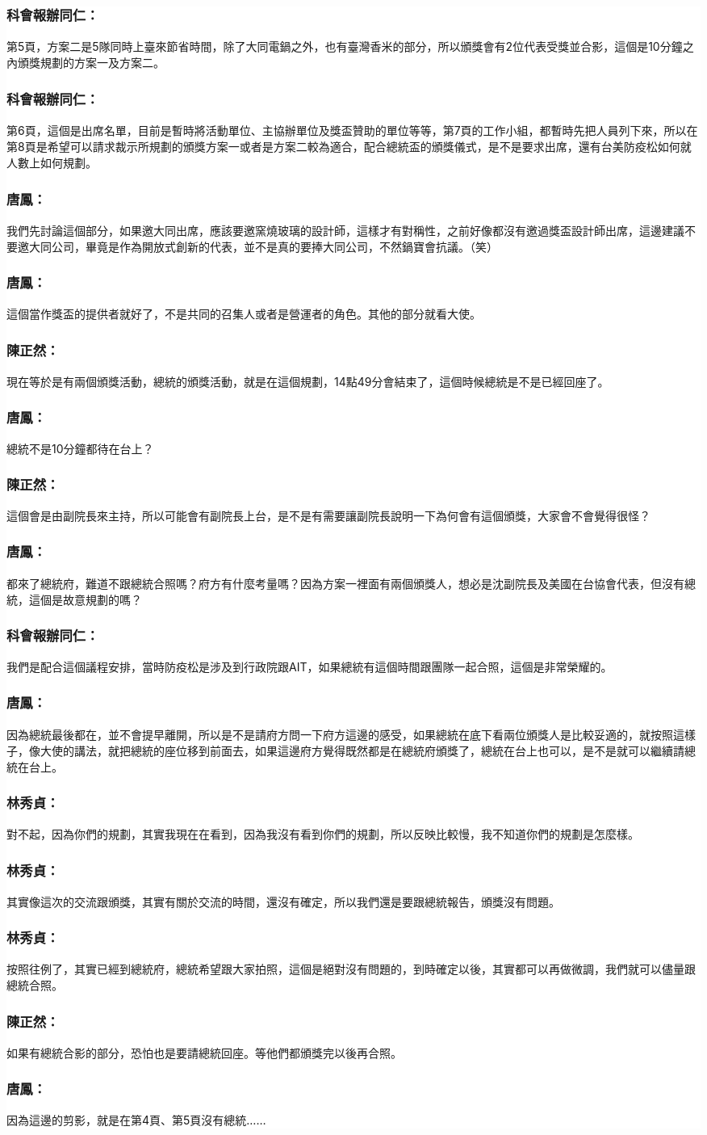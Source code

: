 ### 科會報辦同仁：
第5頁，方案二是5隊同時上臺來節省時間，除了大同電鍋之外，也有臺灣香米的部分，所以頒獎會有2位代表受獎並合影，這個是10分鐘之內頒獎規劃的方案一及方案二。

### 科會報辦同仁：
第6頁，這個是出席名單，目前是暫時將活動單位、主協辦單位及獎盃贊助的單位等等，第7頁的工作小組，都暫時先把人員列下來，所以在第8頁是希望可以請求裁示所規劃的頒獎方案一或者是方案二較為適合，配合總統盃的頒獎儀式，是不是要求出席，還有台美防疫松如何就人數上如何規劃。

### 唐鳳：
我們先討論這個部分，如果邀大同出席，應該要邀窯燒玻璃的設計師，這樣才有對稱性，之前好像都沒有邀過獎盃設計師出席，這邊建議不要邀大同公司，畢竟是作為開放式創新的代表，並不是真的要捧大同公司，不然鍋寶會抗議。（笑）

### 唐鳳：
這個當作獎盃的提供者就好了，不是共同的召集人或者是營運者的角色。其他的部分就看大使。

### 陳正然：
現在等於是有兩個頒獎活動，總統的頒獎活動，就是在這個規劃，14點49分會結束了，這個時候總統是不是已經回座了。

### 唐鳳：
總統不是10分鐘都待在台上？

### 陳正然：
這個會是由副院長來主持，所以可能會有副院長上台，是不是有需要讓副院長說明一下為何會有這個頒獎，大家會不會覺得很怪？

### 唐鳳：
都來了總統府，難道不跟總統合照嗎？府方有什麼考量嗎？因為方案一裡面有兩個頒獎人，想必是沈副院長及美國在台協會代表，但沒有總統，這個是故意規劃的嗎？

### 科會報辦同仁：
我們是配合這個議程安排，當時防疫松是涉及到行政院跟AIT，如果總統有這個時間跟團隊一起合照，這個是非常榮耀的。

### 唐鳳：
因為總統最後都在，並不會提早離開，所以是不是請府方問一下府方這邊的感受，如果總統在底下看兩位頒獎人是比較妥適的，就按照這樣子，像大使的講法，就把總統的座位移到前面去，如果這邊府方覺得既然都是在總統府頒獎了，總統在台上也可以，是不是就可以繼續請總統在台上。

### 林秀貞：
對不起，因為你們的規劃，其實我現在在看到，因為我沒有看到你們的規劃，所以反映比較慢，我不知道你們的規劃是怎麼樣。

### 林秀貞：
其實像這次的交流跟頒獎，其實有關於交流的時間，還沒有確定，所以我們還是要跟總統報告，頒獎沒有問題。

### 林秀貞：
按照往例了，其實已經到總統府，總統希望跟大家拍照，這個是絕對沒有問題的，到時確定以後，其實都可以再做微調，我們就可以儘量跟總統合照。

### 陳正然：
如果有總統合影的部分，恐怕也是要請總統回座。等他們都頒獎完以後再合照。

### 唐鳳：
因為這邊的剪影，就是在第4頁、第5頁沒有總統……
